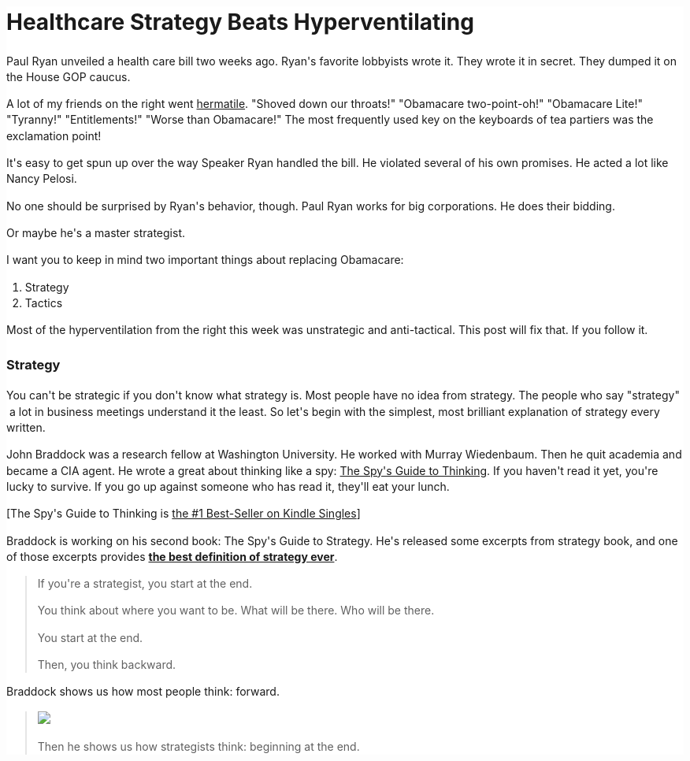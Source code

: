 # Healthcare Strategy Beats  Hyperventilating

Paul Ryan unveiled a health care bill two weeks ago. Ryan's favorite lobbyists wrote it. They wrote it in secret. They dumped it on the House GOP caucus.

A lot of my friends on the right went [hermatile](http://www.urbandictionary.com/define.php?term=hermatile). "Shoved down our throats!" "Obamacare two-point-oh!" "Obamacare Lite!" "Tyranny!" "Entitlements!" "Worse than Obamacare!" The most frequently used key on the keyboards of tea partiers was the exclamation point!

It's easy to get spun up over the way Speaker Ryan handled the bill. He violated several of his own promises. He acted a lot like Nancy Pelosi.

No one should be surprised by Ryan's behavior, though. Paul Ryan works for big corporations. He does their bidding.

Or maybe he's a master strategist.

I want you to keep in mind two important things about replacing Obamacare:

1. Strategy
2. Tactics

Most of the hyperventilation from the right this week was unstrategic and anti-tactical. This post will fix that. If you follow it.

### Strategy

You can't be strategic if you don't know what strategy is. Most people have no idea from strategy. The people who say "strategy"  a lot in business meetings understand it the least. So let's begin with the simplest, most brilliant explanation of strategy every written.

John Braddock was a research fellow at Washington University. He worked with Murray Wiedenbaum. Then he quit academia and became a CIA agent. He wrote a great about thinking like a spy: [The Spy's Guide to Thinking](https://www.amazon.com/dp/B00XZCYHRW). If you haven't read it yet, you're lucky to survive. If you go up against someone who has read it, they'll eat your lunch.

[The Spy's Guide to Thinking is [the #1 Best-Seller on Kindle Singles](http://amzn.to/2nB155F)]

Braddock is working on his second book: The Spy's Guide to Strategy. He's released some excerpts from strategy book, and one of those excerpts provides [**the best definition of strategy ever**](https://www.spysguide.com/single-post/2016/12/28/The-First-Step-Of-Strategy).

> If you're a strategist, you start at the end.
> 
> You think about where you want to be. What will be there. Who will be there.
> 
> You start at the end.
> 
> Then, you think backward.

Braddock shows us how most people think: forward.

> ![](https://hennessysview.com/wp-content/uploads/2017/03/14fef0_8e46ccb7aff244d7ab25bd425875f472mv2.jpg)
> 
> <div id="innercomp_wgws1jha" class="s13" title="" data-exact-height="200.7060810810811" data-content-padding-horizontal="0" data-content-padding-vertical="0" data-reactid=".0.$SITE_ROOT.$desktop_siteRoot.$PAGES_CONTAINER.1.1.$SITE_PAGES.$c23er.1.$icm426m8_4.0.0.$child.$0.1.$1.$5.$0.0.d:$innercomp_wgws1jha">Then he shows us how strategists think: beginning at the end.</div>
> 
> <div id="innercomp_g67l24on" class="s13" title="" data-exact-height="220.3548387096774" data-content-padding-horizontal="0" data-content-padding-vertical="0" data-reactid=".0.$SITE_ROOT.$desktop_siteRoot.$PAGES_CONTAINER.1.1.$SITE_PAGES.$c23er.1.$icm426m8_4.0.0.$child.$0.1.$1.$5.$0.0.k:$innercomp_g67l24on">
> 